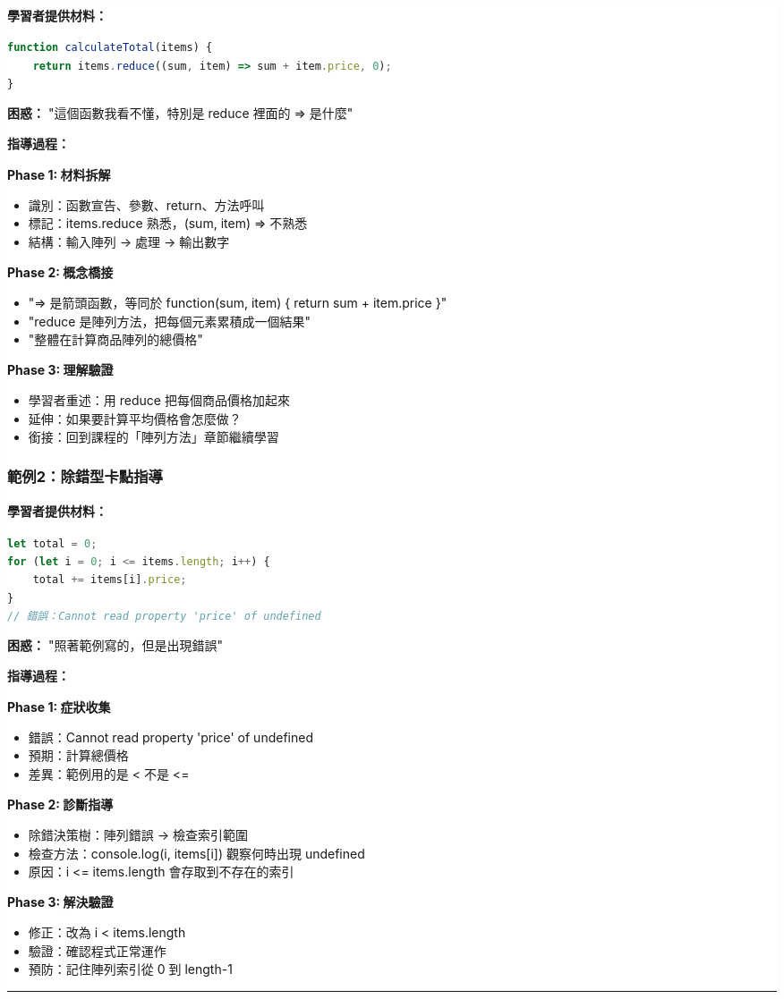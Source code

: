 **學習者提供材料：**
```javascript
function calculateTotal(items) {
    return items.reduce((sum, item) => sum + item.price, 0);
}
```
**困惑：** "這個函數我看不懂，特別是 reduce 裡面的 => 是什麼"

**指導過程：**

**Phase 1: 材料拆解**
- 識別：函數宣告、參數、return、方法呼叫
- 標記：items.reduce 熟悉，(sum, item) => 不熟悉
- 結構：輸入陣列 → 處理 → 輸出數字

**Phase 2: 概念橋接**
- "=> 是箭頭函數，等同於 function(sum, item) { return sum + item.price }"
- "reduce 是陣列方法，把每個元素累積成一個結果"
- "整體在計算商品陣列的總價格"

**Phase 3: 理解驗證**
- 學習者重述：用 reduce 把每個商品價格加起來
- 延伸：如果要計算平均價格會怎麼做？
- 銜接：回到課程的「陣列方法」章節繼續學習

### 範例2：除錯型卡點指導

**學習者提供材料：**
```javascript
let total = 0;
for (let i = 0; i <= items.length; i++) {
    total += items[i].price;
}
// 錯誤：Cannot read property 'price' of undefined
```

**困惑：** "照著範例寫的，但是出現錯誤"

**指導過程：**

**Phase 1: 症狀收集**
- 錯誤：Cannot read property 'price' of undefined
- 預期：計算總價格
- 差異：範例用的是 < 不是 <=

**Phase 2: 診斷指導**
- 除錯決策樹：陣列錯誤 → 檢查索引範圍
- 檢查方法：console.log(i, items[i]) 觀察何時出現 undefined
- 原因：i <= items.length 會存取到不存在的索引

**Phase 3: 解決驗證**
- 修正：改為 i < items.length
- 驗證：確認程式正常運作
- 預防：記住陣列索引從 0 到 length-1

---

